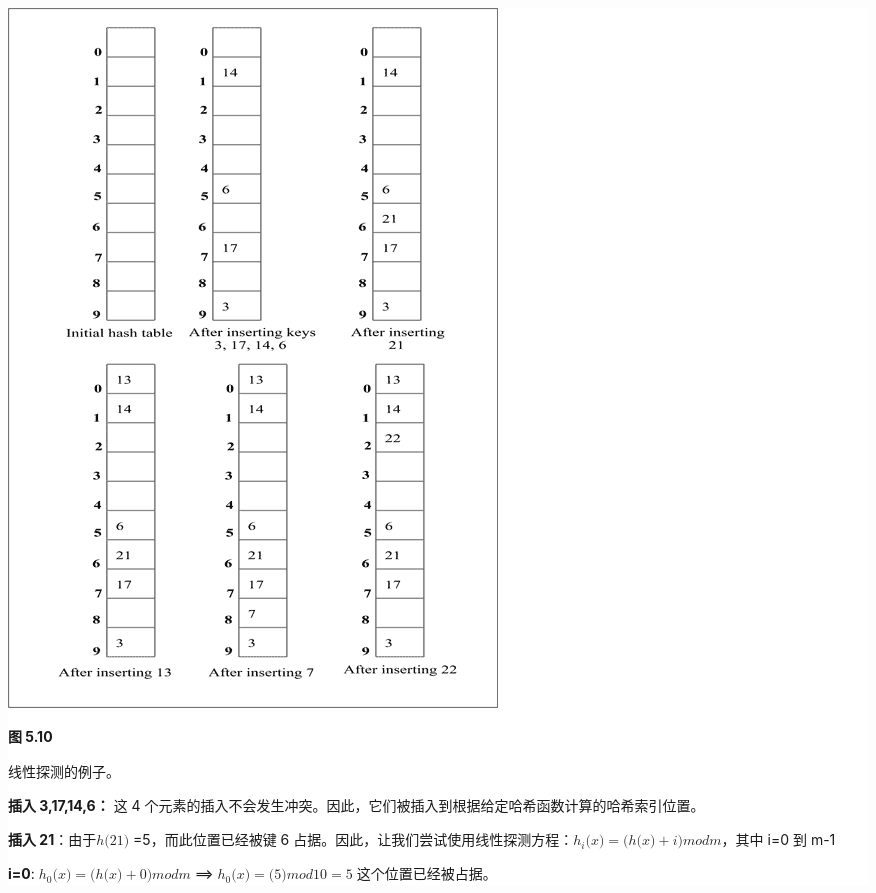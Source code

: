 ![图 5.10](img/fig5_10.jpg)

**图 5.10**

线性探测的例子。

**插入 3,17,14,6：** 这 4 个元素的插入不会发生冲突。因此，它们被插入到根据给定哈希函数计算的哈希索引位置。

**插入 21**：由于<math alttext="" display="inline"><mrow><mi>h</mi><mo stretchy="false">(</mo><mn>21</mn><mo stretchy="false">)</mo></mrow></math> =5，而此位置已经被键 6 占据。因此，让我们尝试使用线性探测方程：<math alttext="" display="inline"><mrow><msub><mi>h</mi><mi>i</mi></msub><mo stretchy="false">(</mo><mi>x</mi><mo stretchy="false">)</mo><mo>=</mo><mo stretchy="false">(</mo><mi>h</mi><mo stretchy="false">(</mo><mi>x</mi><mo stretchy="false">)</mo><mo>+</mo><mi>i</mi><mo stretchy="false">)</mo><mi>m</mi><mi>o</mi><mi>d</mi><mi>m</mi></mrow></math>，其中 i=0 到 m-1

**i=0**: <math alttext="" display="inline"><mrow><msub><mi>h</mi><mn>0</mn></msub><mo stretchy="false">(</mo><mi>x</mi><mo stretchy="false">)</mo><mo>=</mo><mo stretchy="false">(</mo><mi>h</mi><mo stretchy="false">(</mo><mi>x</mi><mo stretchy="false">)</mo><mo>+</mo><mn>0</mn><mo stretchy="false">)</mo><mi>m</mi><mi>o</mi><mi>d</mi><mi>m</mi></mrow></math> ⟹ <math alttext="" display="inline"><mrow><msub><mi>h</mi><mn>0</mn></msub><mo stretchy="false">(</mo><mi>x</mi><mo stretchy="false">)</mo><mo>=</mo><mo stretchy="false">(</mo><mn>5</mn><mo stretchy="false">)</mo><mi>m</mi><mi>o</mi><mi>d</mi><mn>10</mn><mo>=</mo><mn>5</mn></mrow></math> 这个位置已经被占据。
